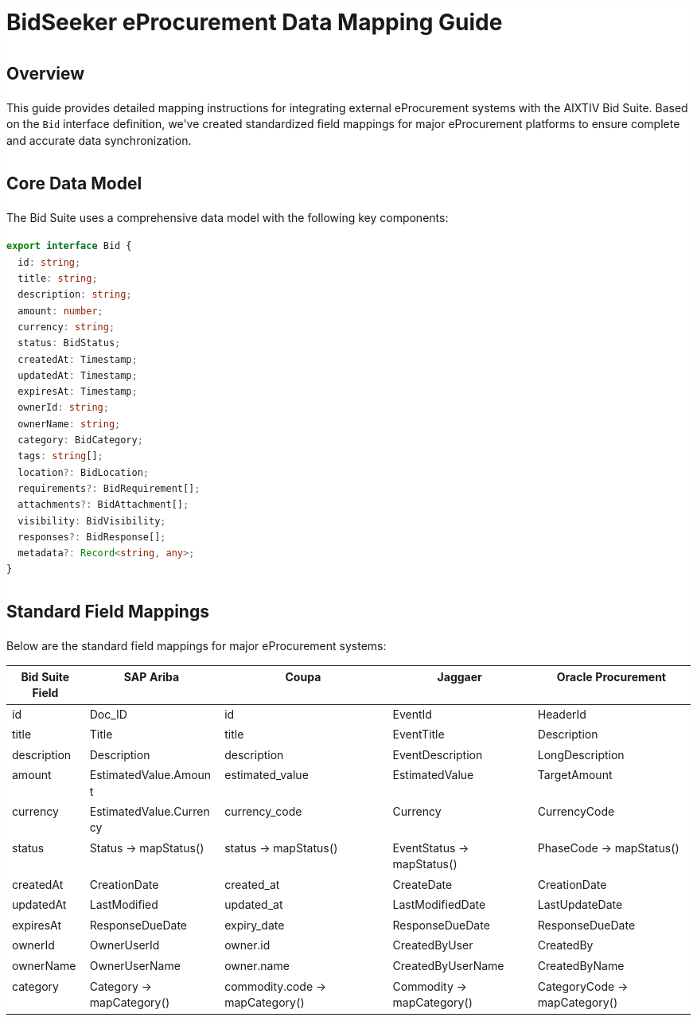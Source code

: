 # BidSeeker eProcurement Data Mapping Guide

## Overview

This guide provides detailed mapping instructions for integrating external eProcurement systems with the AIXTIV Bid Suite. Based on the `Bid` interface definition, we've created standardized field mappings for major eProcurement platforms to ensure complete and accurate data synchronization.

## Core Data Model

The Bid Suite uses a comprehensive data model with the following key components:

```typescript
export interface Bid {
  id: string;
  title: string;
  description: string;
  amount: number;
  currency: string;
  status: BidStatus;
  createdAt: Timestamp;
  updatedAt: Timestamp;
  expiresAt: Timestamp;
  ownerId: string;
  ownerName: string;
  category: BidCategory;
  tags: string[];
  location?: BidLocation;
  requirements?: BidRequirement[];
  attachments?: BidAttachment[];
  visibility: BidVisibility;
  responses?: BidResponse[];
  metadata?: Record<string, any>;
}
```

## Standard Field Mappings

Below are the standard field mappings for major eProcurement systems:

| Bid Suite Field | SAP Ariba | Coupa | Jaggaer | Oracle Procurement |
|-----------------|-----------|-------|---------|-------------------|
| id | Doc_ID | id | EventId | HeaderId |
| title | Title | title | EventTitle | Description |
| description | Description | description | EventDescription | LongDescription |
| amount | EstimatedValue.Amount | estimated_value | EstimatedValue | TargetAmount |
| currency | EstimatedValue.Currency | currency_code | Currency | CurrencyCode |
| status | Status → mapStatus() | status → mapStatus() | EventStatus → mapStatus() | PhaseCode → mapStatus() |
| createdAt | CreationDate | created_at | CreateDate | CreationDate |
| updatedAt | LastModified | updated_at | LastModifiedDate | LastUpdateDate |
| expiresAt | ResponseDueDate | expiry_date | ResponseDueDate | ResponseDueDate |
| ownerId | OwnerUserId | owner.id | CreatedByUser | CreatedBy |
| ownerName | OwnerUserName | owner.name | CreatedByUserName | CreatedByName |
| category | Category → mapCategory() | commodity.code → mapCategory() | Commodity → mapCategory() | CategoryCode → mapCategory() |